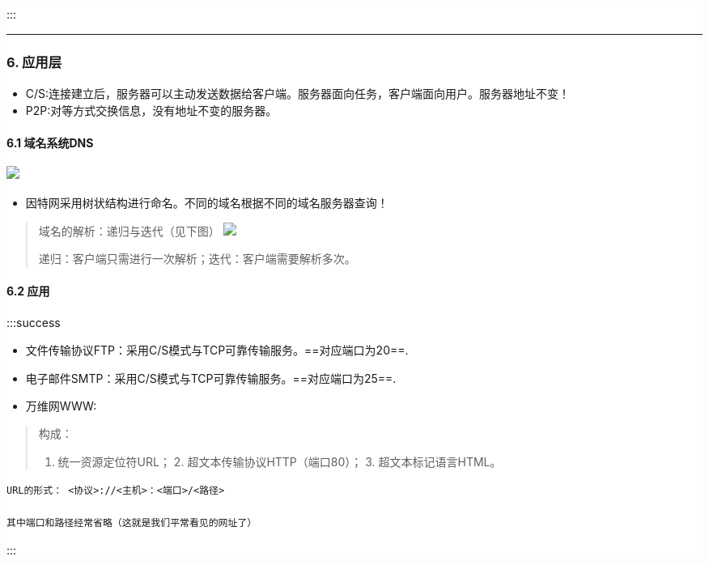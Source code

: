 :::

---

### 6. 应用层

- C/S:连接建立后，服务器可以主动发送数据给客户端。服务器面向任务，客户端面向用户。服务器地址不变！
- P2P:对等方式交换信息，没有地址不变的服务器。

#### 6.1 域名系统DNS

![](https://i.imgur.com/nbHEcI8.png)
- 因特网采用树状结构进行命名。不同的域名根据不同的域名服务器查询！

> 域名的解析：递归与迭代（见下图）
![](https://i.imgur.com/pavARVP.png)
>
> 递归：客户端只需进行一次解析；迭代：客户端需要解析多次。

#### 6.2 应用

:::success

- 文件传输协议FTP：采用C/S模式与TCP可靠传输服务。==对应端口为20==.
- 电子邮件SMTP：采用C/S模式与TCP可靠传输服务。==对应端口为25==.

- 万维网WWW:
> 构成： 
> 1. 统一资源定位符URL； 2. 超文本传输协议HTTP（端口80）； 3. 超文本标记语言HTML。
```
URL的形式： <协议>://<主机>：<端口>/<路径>

其中端口和路径经常省略（这就是我们平常看见的网址了）
```

:::